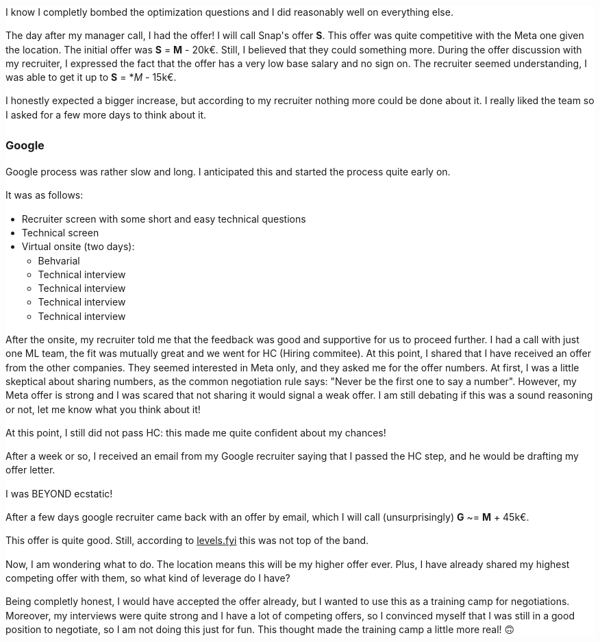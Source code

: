 I know I completly bombed the optimization questions and I did reasonably well on everything else. 

The day after my manager call, I had the offer! I will call Snap's offer **S**. 
This offer was quite competitive with the Meta one given the location. The initial offer was **S** = **M** - 20k€. 
Still, I believed that they could something more. During the offer discussion with my recruiter, I expressed the fact that the offer has a very low base salary and no sign on. The recruiter seemed understanding, I was able to get it up to **S** = **M* - 15k€.

I honestly expected a bigger increase, but according to my recruiter nothing more could be done about it. I really liked the team so I asked for a few more days to think about it.

### **Google**

Google process was rather slow and long. I anticipated this and started the process quite early on.

It was as follows:
- Recruiter screen with some short and easy technical questions
- Technical screen 
- Virtual onsite (two days):
    - Behvarial
    - Technical interview
    - Technical interview  
    - Technical interview
    - Technical interview 

After the onsite, my recruiter told me that the feedback was good and supportive for us to proceed further. I had a call with just one ML team, the fit was mutually great and we went for HC (Hiring commitee).
At this point, I shared that I have received an offer from the other companies. 
They seemed interested in Meta only, and they asked me for the offer numbers. 
At first, I was a little skeptical about sharing numbers, as the common negotiation rule says: "Never be the first one to say a number".
However, my Meta offer is strong and I was scared that not sharing it would signal a weak offer. I am still debating if this was a sound reasoning or not, let me know what you think about it! 

At this point, I still did not pass HC: this made me quite confident about my chances! 

After a week or so, I received an email from my Google recruiter saying that I passed the HC step, and he would be drafting my offer letter.

I was BEYOND ecstatic! 

After a few days google recruiter came back with an offer by email, which I will call (unsurprisingly) **G** ~= **M** + 45k€. 

This offer is quite good. Still, according to [levels.fyi](https://www.levels.fyi/Salaries/Software-Engineer/Switzerland/) this was not top of the band.

Now, I am wondering what to do. The location means this will be my higher offer ever. Plus, I have already shared my highest competing offer with them, so what kind of leverage do I have? 

Being completly honest, I would have accepted the offer already, but I wanted to use this as a training camp for negotiations. 
Moreover, my interviews were quite strong and I have a lot of competing offers, so I convinced myself that I was still in a good position to negotiate, so I am not doing this just for fun. This thought made the training camp a little more real! 🙃
